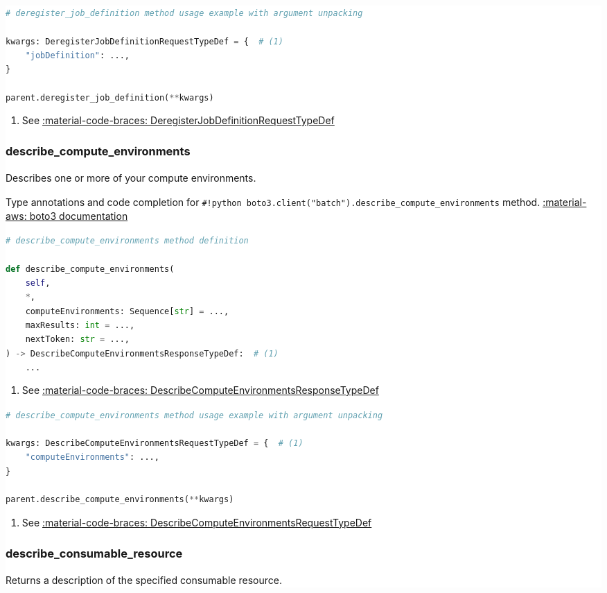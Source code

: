 ```python
# deregister_job_definition method usage example with argument unpacking

kwargs: DeregisterJobDefinitionRequestTypeDef = {  # (1)
    "jobDefinition": ...,
}

parent.deregister_job_definition(**kwargs)
```

1. See [:material-code-braces: DeregisterJobDefinitionRequestTypeDef](./type_defs.md#deregisterjobdefinitionrequesttypedef)

### describe\_compute\_environments

Describes one or more of your compute environments.

Type annotations and code completion for `#!python boto3.client("batch").describe_compute_environments` method.
[:material-aws: boto3 documentation](https://boto3.amazonaws.com/v1/documentation/api/latest/reference/services/batch/client/describe_compute_environments.html)

```python
# describe_compute_environments method definition

def describe_compute_environments(
    self,
    *,
    computeEnvironments: Sequence[str] = ...,
    maxResults: int = ...,
    nextToken: str = ...,
) -> DescribeComputeEnvironmentsResponseTypeDef:  # (1)
    ...
```

1. See [:material-code-braces: DescribeComputeEnvironmentsResponseTypeDef](./type_defs.md#describecomputeenvironmentsresponsetypedef)


```python
# describe_compute_environments method usage example with argument unpacking

kwargs: DescribeComputeEnvironmentsRequestTypeDef = {  # (1)
    "computeEnvironments": ...,
}

parent.describe_compute_environments(**kwargs)
```

1. See [:material-code-braces: DescribeComputeEnvironmentsRequestTypeDef](./type_defs.md#describecomputeenvironmentsrequesttypedef)

### describe\_consumable\_resource

Returns a description of the specified consumable resource.

